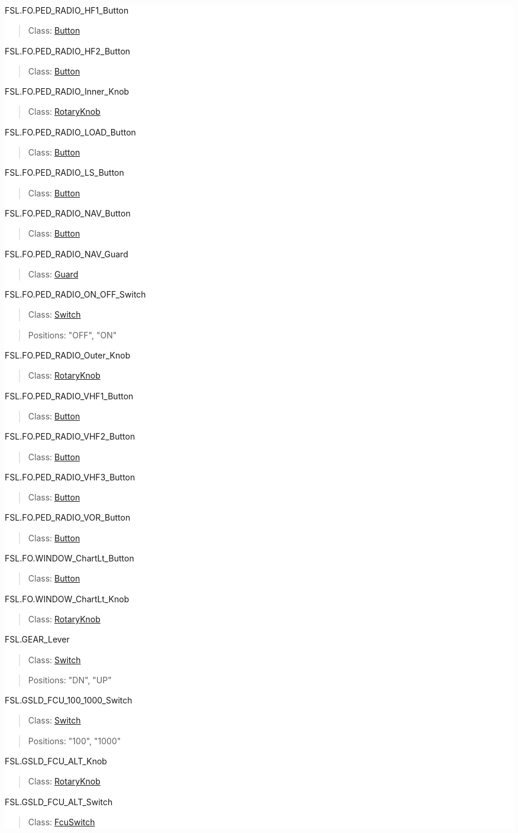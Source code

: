 FSL.FO.PED\_RADIO\_HF1\_Button
> Class: <a href='../libraries/FSL2Lua.html#Class_Button'>Button</a>

FSL.FO.PED\_RADIO\_HF2\_Button
> Class: <a href='../libraries/FSL2Lua.html#Class_Button'>Button</a>

FSL.FO.PED\_RADIO\_Inner\_Knob
> Class: <a href='../libraries/FSL2Lua.html#Class_RotaryKnob'>RotaryKnob</a>

FSL.FO.PED\_RADIO\_LOAD\_Button
> Class: <a href='../libraries/FSL2Lua.html#Class_Button'>Button</a>

FSL.FO.PED\_RADIO\_LS\_Button
> Class: <a href='../libraries/FSL2Lua.html#Class_Button'>Button</a>

FSL.FO.PED\_RADIO\_NAV\_Button
> Class: <a href='../libraries/FSL2Lua.html#Class_Button'>Button</a>

FSL.FO.PED\_RADIO\_NAV\_Guard
> Class: <a href='../libraries/FSL2Lua.html#Class_Guard'>Guard</a>

FSL.FO.PED\_RADIO\_ON\_OFF\_Switch
> Class: <a href='../libraries/FSL2Lua.html#Class_Switch'>Switch</a>

> Positions: "OFF", "ON"

FSL.FO.PED\_RADIO\_Outer\_Knob
> Class: <a href='../libraries/FSL2Lua.html#Class_RotaryKnob'>RotaryKnob</a>

FSL.FO.PED\_RADIO\_VHF1\_Button
> Class: <a href='../libraries/FSL2Lua.html#Class_Button'>Button</a>

FSL.FO.PED\_RADIO\_VHF2\_Button
> Class: <a href='../libraries/FSL2Lua.html#Class_Button'>Button</a>

FSL.FO.PED\_RADIO\_VHF3\_Button
> Class: <a href='../libraries/FSL2Lua.html#Class_Button'>Button</a>

FSL.FO.PED\_RADIO\_VOR\_Button
> Class: <a href='../libraries/FSL2Lua.html#Class_Button'>Button</a>

FSL.FO.WINDOW\_ChartLt\_Button
> Class: <a href='../libraries/FSL2Lua.html#Class_Button'>Button</a>

FSL.FO.WINDOW\_ChartLt\_Knob
> Class: <a href='../libraries/FSL2Lua.html#Class_RotaryKnob'>RotaryKnob</a>

FSL.GEAR\_Lever
> Class: <a href='../libraries/FSL2Lua.html#Class_Switch'>Switch</a>

> Positions: "DN", "UP"

FSL.GSLD\_FCU\_100\_1000\_Switch
> Class: <a href='../libraries/FSL2Lua.html#Class_Switch'>Switch</a>

> Positions: "100", "1000"

FSL.GSLD\_FCU\_ALT\_Knob
> Class: <a href='../libraries/FSL2Lua.html#Class_RotaryKnob'>RotaryKnob</a>

FSL.GSLD\_FCU\_ALT\_Switch
> Class: <a href='../libraries/FSL2Lua.html#Class_FcuSwitch'>FcuSwitch</a>
